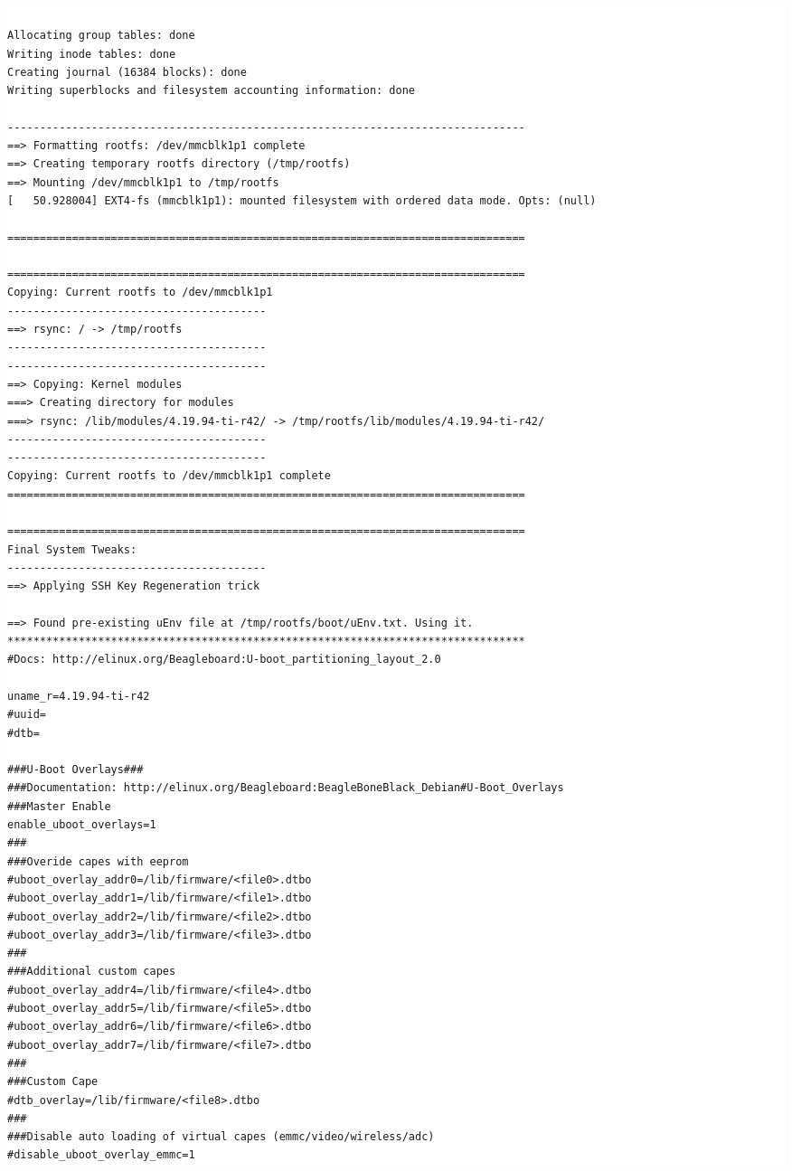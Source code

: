 ```

Allocating group tables: done
Writing inode tables: done
Creating journal (16384 blocks): done
Writing superblocks and filesystem accounting information: done

--------------------------------------------------------------------------------
==> Formatting rootfs: /dev/mmcblk1p1 complete
==> Creating temporary rootfs directory (/tmp/rootfs)
==> Mounting /dev/mmcblk1p1 to /tmp/rootfs
[   50.928004] EXT4-fs (mmcblk1p1): mounted filesystem with ordered data mode. Opts: (null)

================================================================================

================================================================================
Copying: Current rootfs to /dev/mmcblk1p1
----------------------------------------
==> rsync: / -> /tmp/rootfs
----------------------------------------
----------------------------------------
==> Copying: Kernel modules
===> Creating directory for modules
===> rsync: /lib/modules/4.19.94-ti-r42/ -> /tmp/rootfs/lib/modules/4.19.94-ti-r42/
----------------------------------------
----------------------------------------
Copying: Current rootfs to /dev/mmcblk1p1 complete
================================================================================

================================================================================
Final System Tweaks:
----------------------------------------
==> Applying SSH Key Regeneration trick

==> Found pre-existing uEnv file at /tmp/rootfs/boot/uEnv.txt. Using it.
********************************************************************************
#Docs: http://elinux.org/Beagleboard:U-boot_partitioning_layout_2.0

uname_r=4.19.94-ti-r42
#uuid=
#dtb=

###U-Boot Overlays###
###Documentation: http://elinux.org/Beagleboard:BeagleBoneBlack_Debian#U-Boot_Overlays
###Master Enable
enable_uboot_overlays=1
###
###Overide capes with eeprom
#uboot_overlay_addr0=/lib/firmware/<file0>.dtbo
#uboot_overlay_addr1=/lib/firmware/<file1>.dtbo
#uboot_overlay_addr2=/lib/firmware/<file2>.dtbo
#uboot_overlay_addr3=/lib/firmware/<file3>.dtbo
###
###Additional custom capes
#uboot_overlay_addr4=/lib/firmware/<file4>.dtbo
#uboot_overlay_addr5=/lib/firmware/<file5>.dtbo
#uboot_overlay_addr6=/lib/firmware/<file6>.dtbo
#uboot_overlay_addr7=/lib/firmware/<file7>.dtbo
###
###Custom Cape
#dtb_overlay=/lib/firmware/<file8>.dtbo
###
###Disable auto loading of virtual capes (emmc/video/wireless/adc)
#disable_uboot_overlay_emmc=1
```